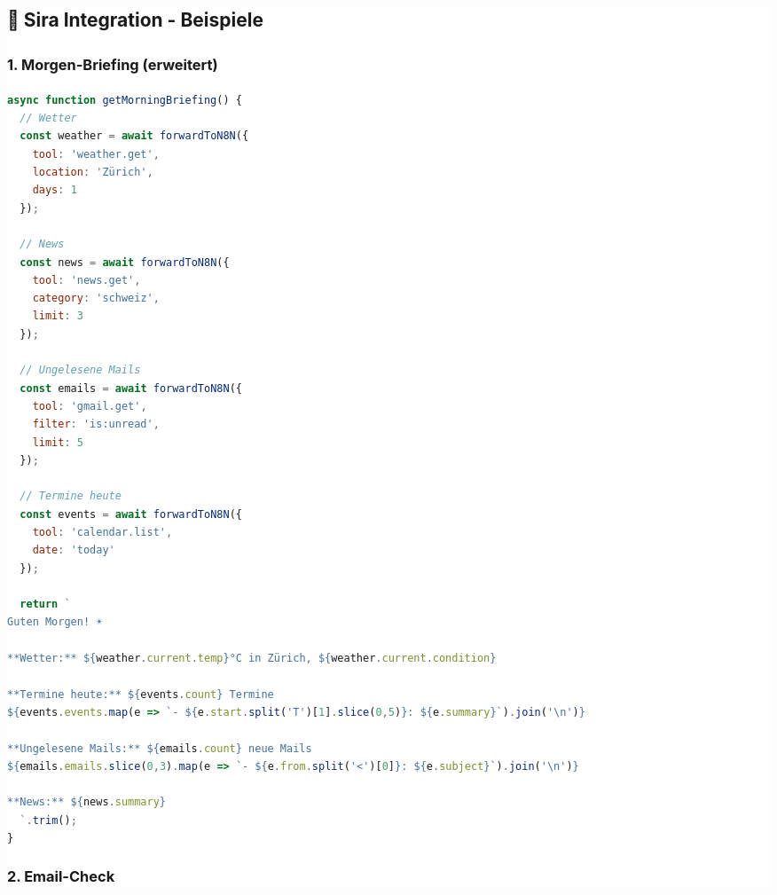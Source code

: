 
## 🎯 Sira Integration - Beispiele

### 1. Morgen-Briefing (erweitert)

```javascript
async function getMorningBriefing() {
  // Wetter
  const weather = await forwardToN8N({
    tool: 'weather.get',
    location: 'Zürich',
    days: 1
  });
  
  // News
  const news = await forwardToN8N({
    tool: 'news.get',
    category: 'schweiz',
    limit: 3
  });
  
  // Ungelesene Mails
  const emails = await forwardToN8N({
    tool: 'gmail.get',
    filter: 'is:unread',
    limit: 5
  });
  
  // Termine heute
  const events = await forwardToN8N({
    tool: 'calendar.list',
    date: 'today'
  });
  
  return `
Guten Morgen! ☀️

**Wetter:** ${weather.current.temp}°C in Zürich, ${weather.current.condition}

**Termine heute:** ${events.count} Termine
${events.events.map(e => `- ${e.start.split('T')[1].slice(0,5)}: ${e.summary}`).join('\n')}

**Ungelesene Mails:** ${emails.count} neue Mails
${emails.emails.slice(0,3).map(e => `- ${e.from.split('<')[0]}: ${e.subject}`).join('\n')}

**News:** ${news.summary}
  `.trim();
}
```

### 2. Email-Check
